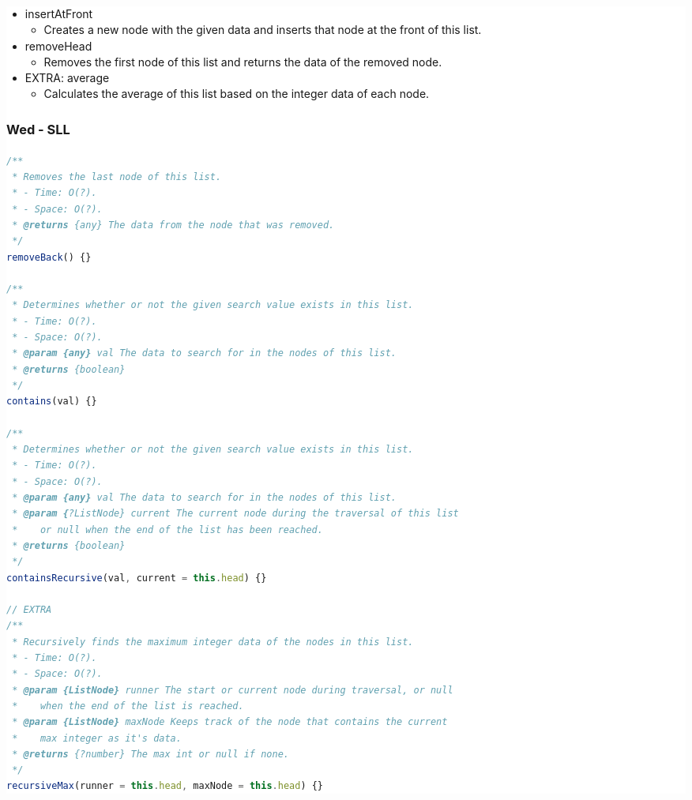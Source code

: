 
- insertAtFront
  - Creates a new node with the given data and inserts that node at the front of this list.
- removeHead
  - Removes the first node of this list and returns the data of the removed node.
- EXTRA: average
  - Calculates the average of this list based on the integer data of each node.

### Wed - SLL

```js
/**
 * Removes the last node of this list.
 * - Time: O(?).
 * - Space: O(?).
 * @returns {any} The data from the node that was removed.
 */
removeBack() {}

/**
 * Determines whether or not the given search value exists in this list.
 * - Time: O(?).
 * - Space: O(?).
 * @param {any} val The data to search for in the nodes of this list.
 * @returns {boolean}
 */
contains(val) {}

/**
 * Determines whether or not the given search value exists in this list.
 * - Time: O(?).
 * - Space: O(?).
 * @param {any} val The data to search for in the nodes of this list.
 * @param {?ListNode} current The current node during the traversal of this list
 *    or null when the end of the list has been reached.
 * @returns {boolean}
 */
containsRecursive(val, current = this.head) {}

// EXTRA
/**
 * Recursively finds the maximum integer data of the nodes in this list.
 * - Time: O(?).
 * - Space: O(?).
 * @param {ListNode} runner The start or current node during traversal, or null
 *    when the end of the list is reached.
 * @param {ListNode} maxNode Keeps track of the node that contains the current
 *    max integer as it's data.
 * @returns {?number} The max int or null if none.
 */
recursiveMax(runner = this.head, maxNode = this.head) {}
```
